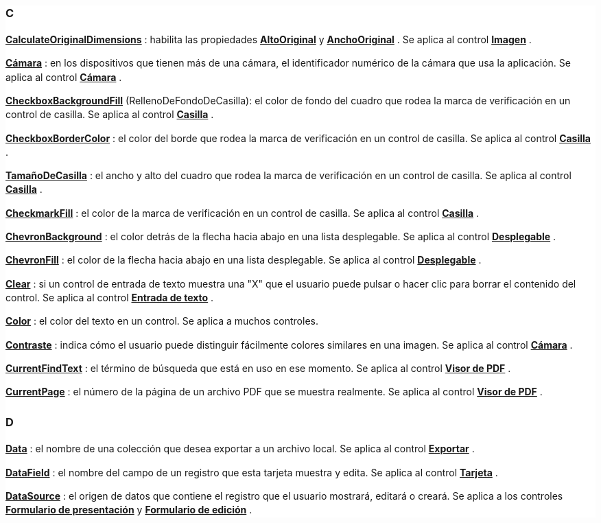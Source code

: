 ### <a name="c"></a>C

**[CalculateOriginalDimensions](controls/control-image.md)** : habilita las propiedades **[AltoOriginal](controls/control-image.md)** y **[AnchoOriginal](controls/control-image.md)** .  Se aplica al control **[Imagen](controls/control-image.md)** .

**[Cámara](controls/control-camera.md)** : en los dispositivos que tienen más de una cámara, el identificador numérico de la cámara que usa la aplicación.  Se aplica al control **[Cámara](controls/control-camera.md)** .

**[CheckboxBackgroundFill](controls/control-check-box.md)** (RellenoDeFondoDeCasilla): el color de fondo del cuadro que rodea la marca de verificación en un control de casilla.  Se aplica al control **[Casilla](controls/control-check-box.md)** .

**[CheckboxBorderColor](controls/control-check-box.md)** : el color del borde que rodea la marca de verificación en un control de casilla.  Se aplica al control **[Casilla](controls/control-check-box.md)** .

**[TamañoDeCasilla](controls/control-check-box.md)** : el ancho y alto del cuadro que rodea la marca de verificación en un control de casilla.  Se aplica al control **[Casilla](controls/control-check-box.md)** .

**[CheckmarkFill](controls/control-check-box.md)** : el color de la marca de verificación en un control de casilla.  Se aplica al control **[Casilla](controls/control-check-box.md)** .

**[ChevronBackground](controls/control-drop-down.md)** : el color detrás de la flecha hacia abajo en una lista desplegable.  Se aplica al control **[Desplegable](controls/control-drop-down.md)** .

**[ChevronFill](controls/control-drop-down.md)** : el color de la flecha hacia abajo en una lista desplegable.  Se aplica al control **[Desplegable](controls/control-drop-down.md)** .

**[Clear](controls/control-text-input.md)** : si un control de entrada de texto muestra una "X" que el usuario puede pulsar o hacer clic para borrar el contenido del control.  Se aplica al control **[Entrada de texto](controls/control-text-input.md)** .

**[Color](controls/properties-color-border.md)** : el color del texto en un control.  Se aplica a muchos controles.

**[Contraste](controls/control-camera.md)** : indica cómo el usuario puede distinguir fácilmente colores similares en una imagen.  Se aplica al control **[Cámara](controls/control-camera.md)** .

**[CurrentFindText](controls/control-pdf-viewer.md)** : el término de búsqueda que está en uso en ese momento.  Se aplica al control **[Visor de PDF](controls/control-pdf-viewer.md)** .

**[CurrentPage](controls/control-pdf-viewer.md)** : el número de la página de un archivo PDF que se muestra realmente.  Se aplica al control **[Visor de PDF](controls/control-pdf-viewer.md)** .

### <a name="d"></a>D

**[Data](controls/control-export-import.md)** : el nombre de una colección que desea exportar a un archivo local.  Se aplica al control **[Exportar](controls/control-export-import.md)** .

**[DataField](controls/control-card.md)** : el nombre del campo de un registro que esta tarjeta muestra y edita.  Se aplica al control **[Tarjeta](controls/control-card.md)** .

**[DataSource](controls/control-form-detail.md)** : el origen de datos que contiene el registro que el usuario mostrará, editará o creará.  Se aplica a los controles **[Formulario de presentación](controls/control-form-detail.md)** y **[Formulario de edición](controls/control-form-detail.md)** .
